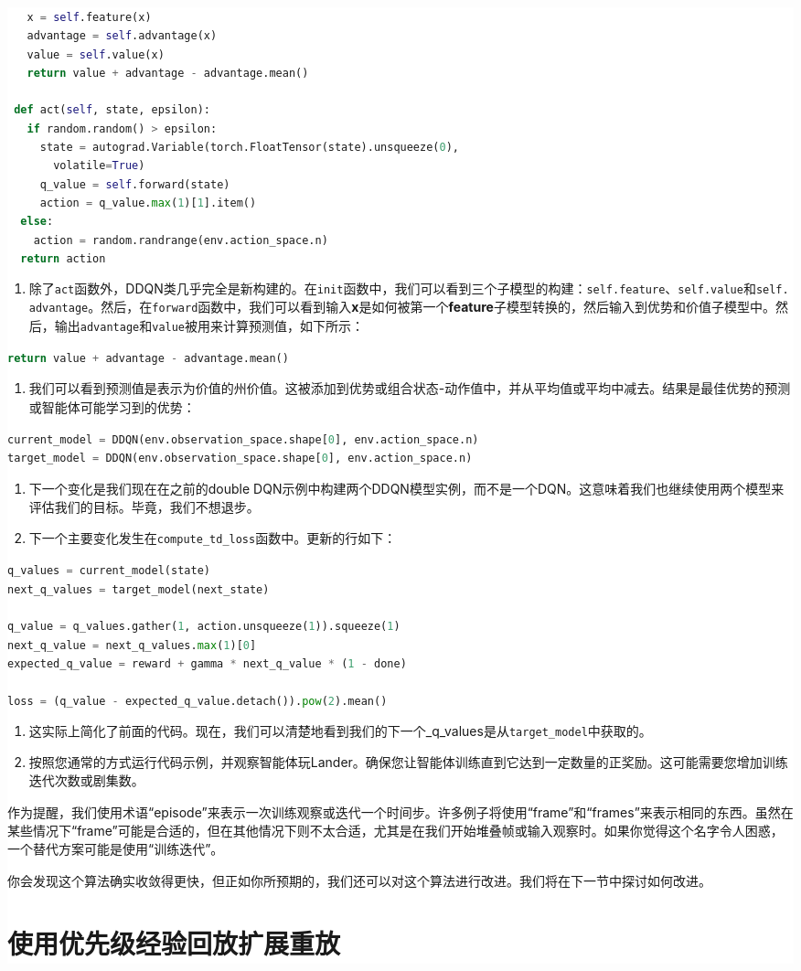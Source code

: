 ```py
   x = self.feature(x)
   advantage = self.advantage(x)
   value = self.value(x)
   return value + advantage - advantage.mean()

 def act(self, state, epsilon):
   if random.random() > epsilon:
     state = autograd.Variable(torch.FloatTensor(state).unsqueeze(0),
       volatile=True)
     q_value = self.forward(state)
     action = q_value.max(1)[1].item() 
  else:
    action = random.randrange(env.action_space.n)
  return action
```

1.  除了`act`函数外，DDQN类几乎完全是新构建的。在`init`函数中，我们可以看到三个子模型的构建：`self.feature`、`self.value`和`self.advantage`。然后，在`forward`函数中，我们可以看到输入**x**是如何被第一个**feature**子模型转换的，然后输入到优势和价值子模型中。然后，输出`advantage`和`value`被用来计算预测值，如下所示：

```py
return value + advantage - advantage.mean()
```

1.  我们可以看到预测值是表示为价值的州价值。这被添加到优势或组合状态-动作值中，并从平均值或平均中减去。结果是最佳优势的预测或智能体可能学习到的优势：

```py
current_model = DDQN(env.observation_space.shape[0], env.action_space.n)
target_model = DDQN(env.observation_space.shape[0], env.action_space.n)
```

1.  下一个变化是我们现在在之前的double DQN示例中构建两个DDQN模型实例，而不是一个DQN。这意味着我们也继续使用两个模型来评估我们的目标。毕竟，我们不想退步。

1.  下一个主要变化发生在`compute_td_loss`函数中。更新的行如下：

```py
q_values = current_model(state)
next_q_values = target_model(next_state)

q_value = q_values.gather(1, action.unsqueeze(1)).squeeze(1)
next_q_value = next_q_values.max(1)[0]
expected_q_value = reward + gamma * next_q_value * (1 - done)

loss = (q_value - expected_q_value.detach()).pow(2).mean()
```

1.  这实际上简化了前面的代码。现在，我们可以清楚地看到我们的下一个_q_values是从`target_model`中获取的。

1.  按照您通常的方式运行代码示例，并观察智能体玩Lander。确保您让智能体训练直到它达到一定数量的正奖励。这可能需要您增加训练迭代次数或剧集数。

作为提醒，我们使用术语“episode”来表示一次训练观察或迭代一个时间步。许多例子将使用“frame”和“frames”来表示相同的东西。虽然在某些情况下“frame”可能是合适的，但在其他情况下则不太合适，尤其是在我们开始堆叠帧或输入观察时。如果你觉得这个名字令人困惑，一个替代方案可能是使用“训练迭代”。

你会发现这个算法确实收敛得更快，但正如你所预期的，我们还可以对这个算法进行改进。我们将在下一节中探讨如何改进。

# 使用优先级经验回放扩展重放
